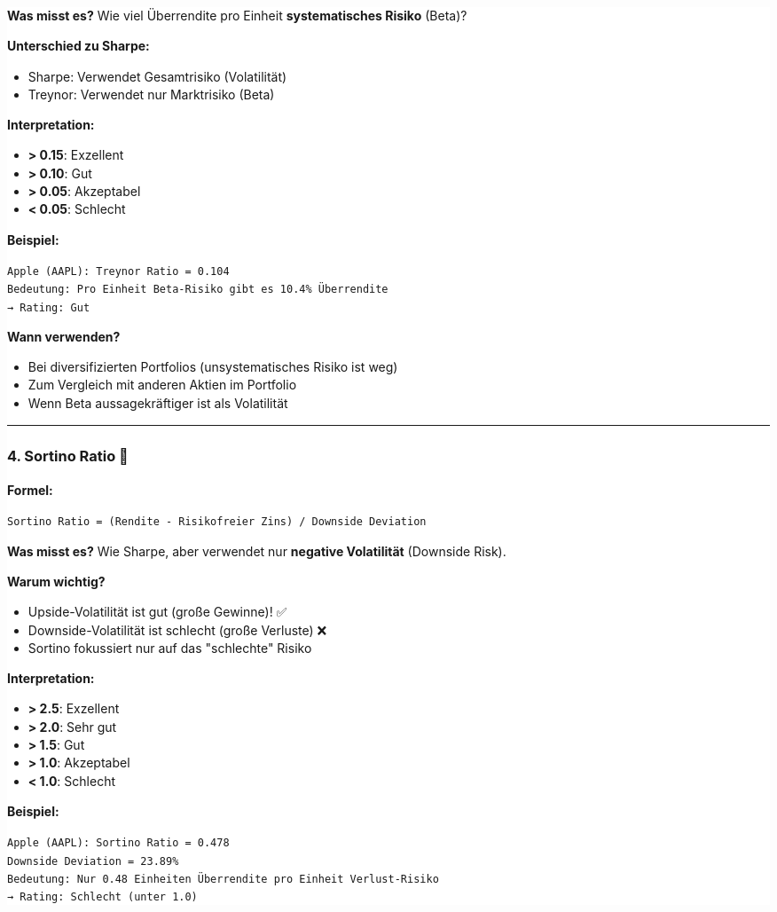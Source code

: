 **Was misst es?**
Wie viel Überrendite pro Einheit **systematisches Risiko** (Beta)?

**Unterschied zu Sharpe:**
- Sharpe: Verwendet Gesamtrisiko (Volatilität)
- Treynor: Verwendet nur Marktrisiko (Beta)

**Interpretation:**
- **> 0.15**: Exzellent
- **> 0.10**: Gut
- **> 0.05**: Akzeptabel
- **< 0.05**: Schlecht

**Beispiel:**
```
Apple (AAPL): Treynor Ratio = 0.104
Bedeutung: Pro Einheit Beta-Risiko gibt es 10.4% Überrendite
→ Rating: Gut
```

**Wann verwenden?**
- Bei diversifizierten Portfolios (unsystematisches Risiko ist weg)
- Zum Vergleich mit anderen Aktien im Portfolio
- Wenn Beta aussagekräftiger ist als Volatilität

---

### **4. Sortino Ratio** 🎯

**Formel:**
```
Sortino Ratio = (Rendite - Risikofreier Zins) / Downside Deviation
```

**Was misst es?**
Wie Sharpe, aber verwendet nur **negative Volatilität** (Downside Risk).

**Warum wichtig?**
- Upside-Volatilität ist gut (große Gewinne)! ✅
- Downside-Volatilität ist schlecht (große Verluste) ❌
- Sortino fokussiert nur auf das "schlechte" Risiko

**Interpretation:**
- **> 2.5**: Exzellent
- **> 2.0**: Sehr gut
- **> 1.5**: Gut
- **> 1.0**: Akzeptabel
- **< 1.0**: Schlecht

**Beispiel:**
```
Apple (AAPL): Sortino Ratio = 0.478
Downside Deviation = 23.89%
Bedeutung: Nur 0.48 Einheiten Überrendite pro Einheit Verlust-Risiko
→ Rating: Schlecht (unter 1.0)
```
